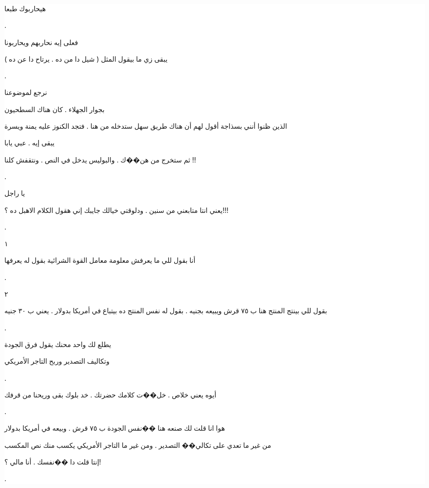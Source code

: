 هيحاربوك طبعا

.

فعلى إيه نحاربهم ويحاربونا

يبقى زي ما بيقول المثل ( شيل دا من ده . يرتاح دا عن ده )

.

نرجع لموضوعنا

بجوار الجهلاء . كان هناك السطحيون

الذين ظنوا أنني بسذاجة أقول لهم أن هناك طريق سهل ستدخله من هنا . فتجد
الكنوز عليه يمنة ويسرة

يبقى إيه . عبي يابا

ثم ستخرج من هن��ك . والبوليس يدخل في النص . ونتقفش كلنا !!

.

يا راجل

يعني انتا متابعني من سنين . ودلوقتي خيالك جايبك إني هقول الكلام الاهبل
ده ؟!!!

.

١

أنا بقول للي ما يعرفش معلومة معامل القوة الشرائية بقول له
يعرفها

.

٢

بقول للي بينتج المنتج هنا ب ٧٥ قرش ويبيعه بجنيه . بقول له نفس المنتج ده
بيتباع في أمريكا بدولار . يعني ب ٣٠ جنيه

.

يطلع لك واحد محنك يقول فرق الجودة

وتكاليف التصدير وربح التاجر الأمريكي

.

أيوه يعني خلاص . خل��ت كلامك حضرتك . خد بلوك بقى وريحنا من
قرفك

.

هوا انا قلت لك صنعه هنا ��نفس الجودة ب ٧٥ قرش . وبيعه في أمريكا
بدولار

من غير ما تعدي على تكالي�� التصدير . ومن غير ما التاجر الأمريكي يكسب منك
نص المكسب

إنتا قلت دا ��نفسك . أنا مالي ؟!

.
